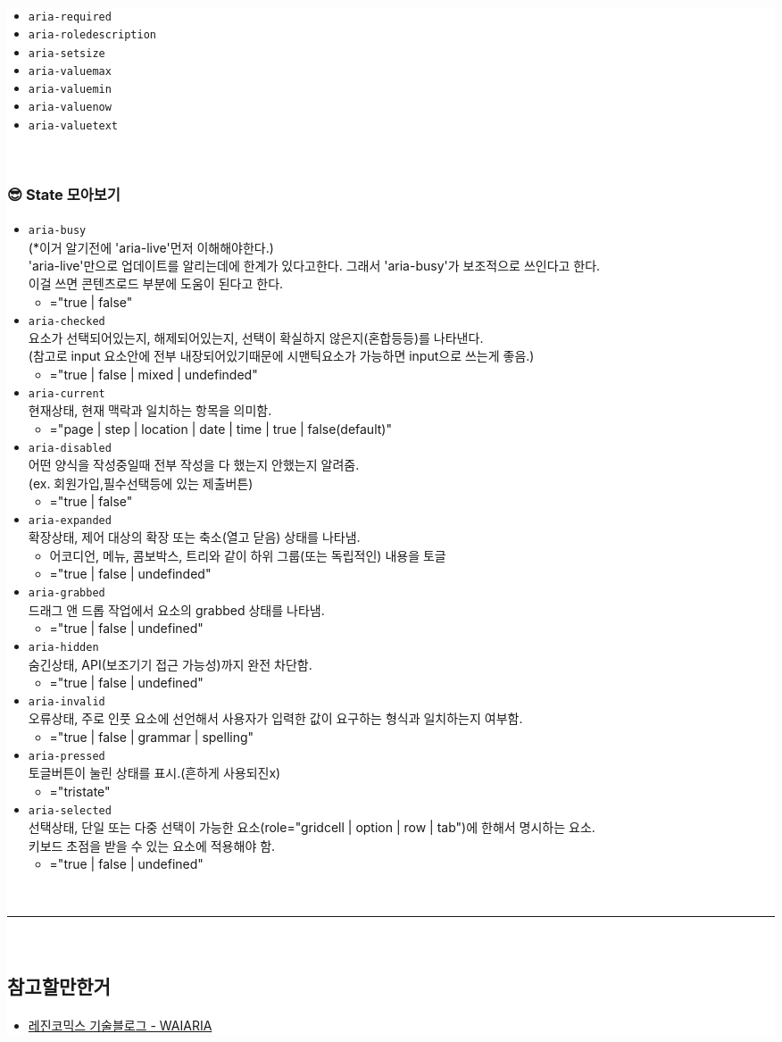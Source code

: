 * `aria-required`
* `aria-roledescription`
* `aria-setsize`
* `aria-valuemax`
* `aria-valuemin`
* `aria-valuenow`
* `aria-valuetext`

<br>

### 😎 State 모아보기
* `aria-busy`  
  (*이거 알기전에 'aria-live'먼저 이해해야한다.)  
  'aria-live'만으로 업데이트를 알리는데에 한계가 있다고한다. 그래서 'aria-busy'가 보조적으로 쓰인다고 한다.   
  이걸 쓰면 콘텐츠로드 부분에 도움이 된다고 한다.
  - ="true | false"
* `aria-checked`  
  요소가 선택되어있는지, 해제되어있는지, 선택이 확실하지 않은지(혼합등등)를 나타낸다.  
  (참고로 input 요소안에 전부 내장되어있기때문에 시맨틱요소가 가능하면 input으로 쓰는게 좋음.)
  - ="true | false | mixed | undefinded"
* `aria-current`   
  현재상태, 현재 맥락과 일치하는 항목을 의미함.
  - ="page | step | location | date | time | true | false(default)"
* `aria-disabled`  
  어떤 양식을 작성중일때 전부 작성을 다 했는지 안했는지 알려줌.  
  (ex. 회원가입,필수선택등에 있는 제출버튼)
  - ="true | false"
* `aria-expanded`   
  확장상태, 제어 대상의 확장 또는 축소(열고 닫음) 상태를 나타냄.
  - 어코디언, 메뉴, 콤보박스, 트리와 같이 하위 그룹(또는 독립적인) 내용을 토글
  - ="true | false | undefinded"
* `aria-grabbed`  
  드래그 앤 드롭 작업에서 요소의 grabbed 상태를 나타냄.
  - ="true | false | undefined"
* `aria-hidden`   
  숨긴상태, API(보조기기 접근 가능성)까지 완전 차단함.
  - ="true | false | undefined"
* `aria-invalid`   
  오류상태, 주로 인풋 요소에 선언해서 사용자가 입력한 값이 요구하는 형식과 일치하는지 여부함.
  - ="true | false | grammar | spelling"
* `aria-pressed`   
  토글버튼이 눌린 상태를 표시.(흔하게 사용되진x)
  - ="tristate"
* `aria-selected`    
선택상태, 단일 또는 다중 선택이 가능한 요소(role="gridcell | option | row | tab")에 한해서 명시하는 요소.   
키보드 초점을 받을 수 있는 요소에 적용해야 함.
  - ="true | false | undefined"

<br>

* * *

<br>

## 참고할만한거
* [레진코믹스 기술블로그 - WAIARIA](https://tech.lezhin.com/2018/04/20/wai-aria)




